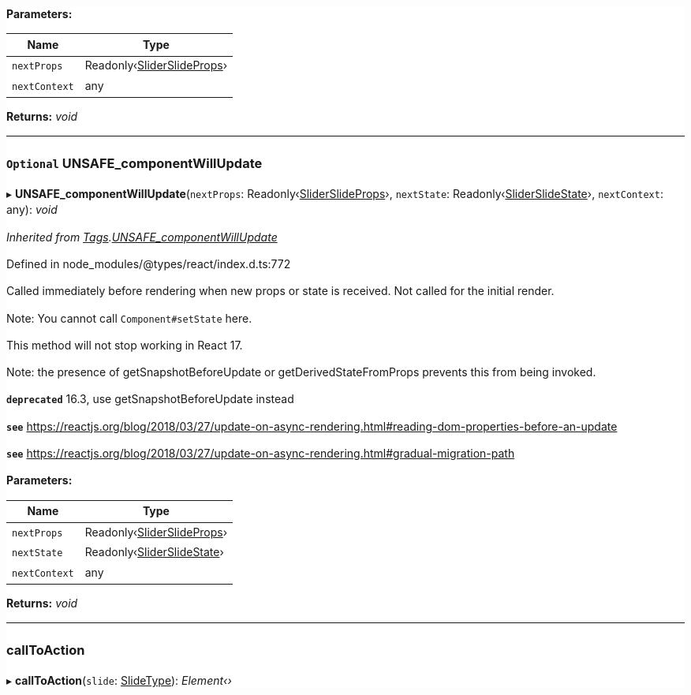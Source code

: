 **Parameters:**

Name | Type |
------ | ------ |
`nextProps` | Readonly‹[SliderSlideProps](../modules/_src_markups_components_slider_slide_slider_slide_.md#sliderslideprops)› |
`nextContext` | any |

**Returns:** *void*

___

### `Optional` UNSAFE_componentWillUpdate

▸ **UNSAFE_componentWillUpdate**(`nextProps`: Readonly‹[SliderSlideProps](../modules/_src_markups_components_slider_slide_slider_slide_.md#sliderslideprops)›, `nextState`: Readonly‹[SliderSlideState](../modules/_src_markups_components_slider_slide_slider_slide_.md#sliderslidestate)›, `nextContext`: any): *void*

*Inherited from [Tags](_src_markups_components_tags_tags_.tags.md).[UNSAFE_componentWillUpdate](_src_markups_components_tags_tags_.tags.md#optional-unsafe_componentwillupdate)*

Defined in node_modules/@types/react/index.d.ts:772

Called immediately before rendering when new props or state is received. Not called for the initial render.

Note: You cannot call `Component#setState` here.

This method will not stop working in React 17.

Note: the presence of getSnapshotBeforeUpdate or getDerivedStateFromProps
prevents this from being invoked.

**`deprecated`** 16.3, use getSnapshotBeforeUpdate instead

**`see`** https://reactjs.org/blog/2018/03/27/update-on-async-rendering.html#reading-dom-properties-before-an-update

**`see`** https://reactjs.org/blog/2018/03/27/update-on-async-rendering.html#gradual-migration-path

**Parameters:**

Name | Type |
------ | ------ |
`nextProps` | Readonly‹[SliderSlideProps](../modules/_src_markups_components_slider_slide_slider_slide_.md#sliderslideprops)› |
`nextState` | Readonly‹[SliderSlideState](../modules/_src_markups_components_slider_slide_slider_slide_.md#sliderslidestate)› |
`nextContext` | any |

**Returns:** *void*

___

###  callToAction

▸ **callToAction**(`slide`: [SlideType](../modules/_src_markups_components_slider_slide_slider_slide_.md#slidetype)): *Element‹›*
